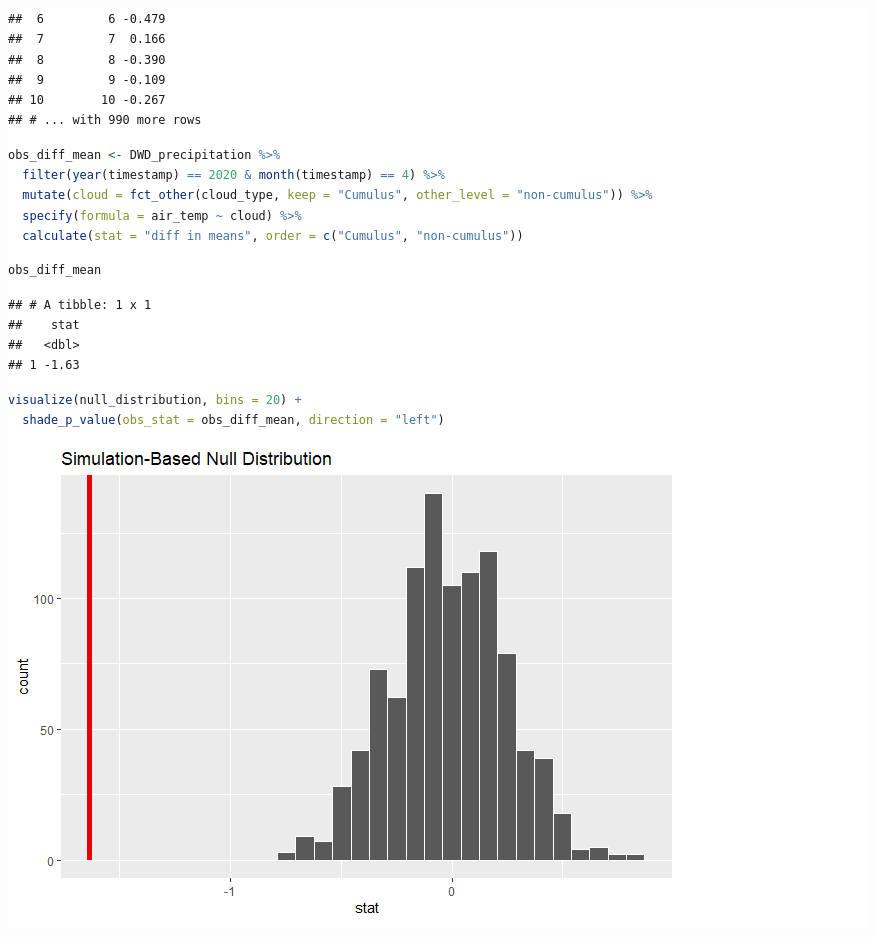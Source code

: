     ##  6         6 -0.479 
    ##  7         7  0.166 
    ##  8         8 -0.390 
    ##  9         9 -0.109 
    ## 10        10 -0.267 
    ## # ... with 990 more rows

``` r
obs_diff_mean <- DWD_precipitation %>%
  filter(year(timestamp) == 2020 & month(timestamp) == 4) %>%
  mutate(cloud = fct_other(cloud_type, keep = "Cumulus", other_level = "non-cumulus")) %>%
  specify(formula = air_temp ~ cloud) %>%
  calculate(stat = "diff in means", order = c("Cumulus", "non-cumulus"))
```

``` r
obs_diff_mean
```

    ## # A tibble: 1 x 1
    ##    stat
    ##   <dbl>
    ## 1 -1.63

``` r
visualize(null_distribution, bins = 20) +
  shade_p_value(obs_stat = obs_diff_mean, direction = "left")
```

![](3.1-Probability_distribution_files/figure-gfm/unnamed-chunk-77-1.png)

